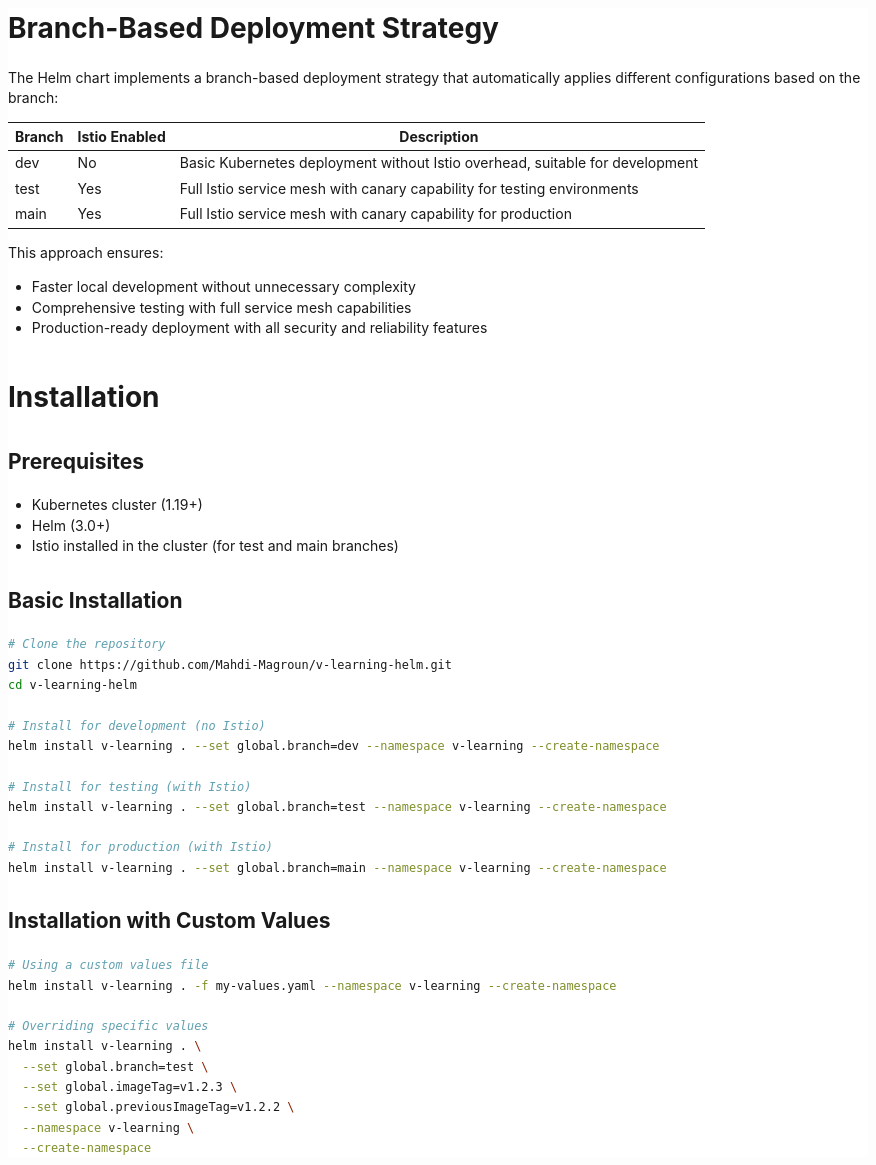 # Branch-Based Deployment Strategy

The Helm chart implements a branch-based deployment strategy that automatically applies different configurations based on the branch:

| Branch | Istio Enabled | Description |
|--------|---------------|-------------|
| dev    | No            | Basic Kubernetes deployment without Istio overhead, suitable for development |
| test   | Yes           | Full Istio service mesh with canary capability for testing environments |
| main   | Yes           | Full Istio service mesh with canary capability for production |

This approach ensures:
- Faster local development without unnecessary complexity
- Comprehensive testing with full service mesh capabilities
- Production-ready deployment with all security and reliability features

# Installation

## Prerequisites

- Kubernetes cluster (1.19+)
- Helm (3.0+)
- Istio installed in the cluster (for test and main branches)

## Basic Installation

```bash
# Clone the repository
git clone https://github.com/Mahdi-Magroun/v-learning-helm.git
cd v-learning-helm

# Install for development (no Istio)
helm install v-learning . --set global.branch=dev --namespace v-learning --create-namespace

# Install for testing (with Istio)
helm install v-learning . --set global.branch=test --namespace v-learning --create-namespace

# Install for production (with Istio)
helm install v-learning . --set global.branch=main --namespace v-learning --create-namespace
```

## Installation with Custom Values

```bash
# Using a custom values file
helm install v-learning . -f my-values.yaml --namespace v-learning --create-namespace

# Overriding specific values
helm install v-learning . \
  --set global.branch=test \
  --set global.imageTag=v1.2.3 \
  --set global.previousImageTag=v1.2.2 \
  --namespace v-learning \
  --create-namespace
```
